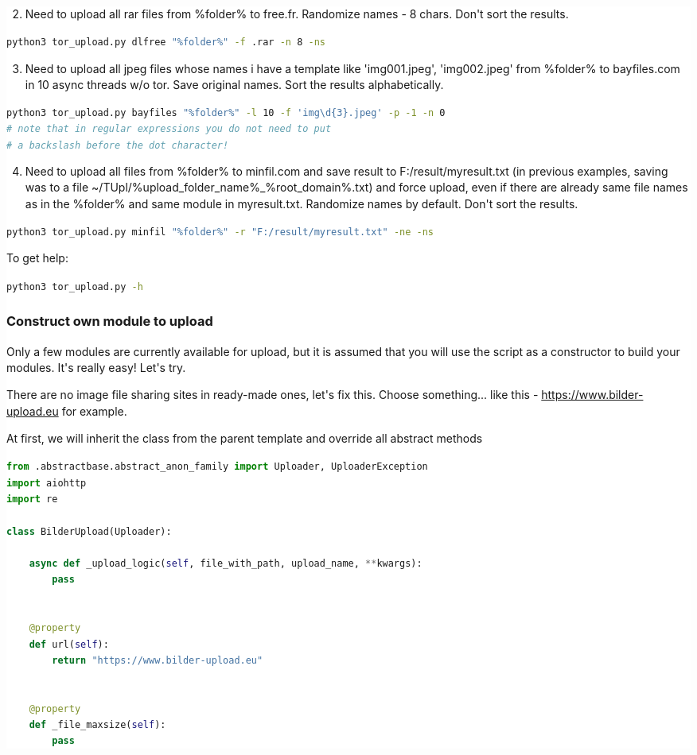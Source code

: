 2. Need to upload all rar files from %folder% to free.fr. Randomize names - 8 chars. Don't sort the results.
```sh
python3 tor_upload.py dlfree "%folder%" -f .rar -n 8 -ns
```

3. Need to upload all jpeg files whose names i have a template like 'img001.jpeg', 'img002.jpeg' from %folder% to bayfiles.com in 10 async threads w/o tor. Save original names. Sort the results alphabetically.
```sh
python3 tor_upload.py bayfiles "%folder%" -l 10 -f 'img\d{3}.jpeg' -p -1 -n 0
# note that in regular expressions you do not need to put 
# a backslash before the dot character!
```

4. Need to upload all files from %folder% to minfil.com and save result to F:/result/myresult.txt (in previous examples, saving was to a file  ~/TUpl/%upload_folder_name%_%root_domain%.txt) and force upload, even if there are already same file names as in the %folder% and same module in myresult.txt. Randomize names by default. Don't sort the results.

```sh
python3 tor_upload.py minfil "%folder%" -r "F:/result/myresult.txt" -ne -ns
```


To get help:
```sh
python3 tor_upload.py -h
```

### Construct own module to upload
Only a few modules are currently available for upload, but it is assumed that you will use the script as a constructor to build your modules.
It's really easy! Let's try.

There are no image file sharing sites in ready-made ones, let's fix this. Choose something... like this - https://www.bilder-upload.eu for example. 

At first, we will inherit the class from the parent template and override all abstract methods

```python
from .abstractbase.abstract_anon_family import Uploader, UploaderException
import aiohttp
import re

class BilderUpload(Uploader):

    async def _upload_logic(self, file_with_path, upload_name, **kwargs):
        pass


    @property
    def url(self):
        return "https://www.bilder-upload.eu"


    @property
    def _file_maxsize(self):
        pass
```

